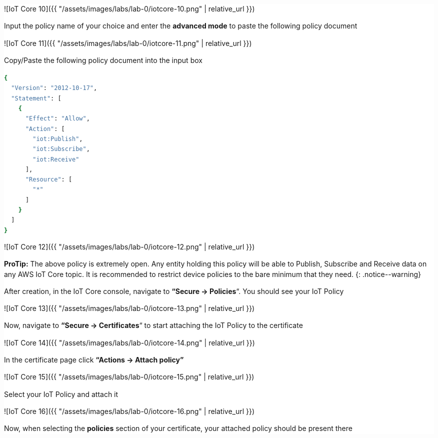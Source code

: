 ![IoT Core 10]({{ "/assets/images/labs/lab-0/iotcore-10.png" | relative_url }})

Input the policy name of your choice and enter the **advanced mode** to paste the following policy document

![IoT Core 11]({{ "/assets/images/labs/lab-0/iotcore-11.png" | relative_url }})

Copy/Paste the following policy document into the input box

```bash
{
  "Version": "2012-10-17",
  "Statement": [
    {
      "Effect": "Allow",
      "Action": [
        "iot:Publish",
        "iot:Subscribe",
        "iot:Receive"
      ],
      "Resource": [
        "*"
      ]
    }
  ]
}
```
![IoT Core 12]({{ "/assets/images/labs/lab-0/iotcore-12.png" | relative_url }})

**ProTip:** The above policy is extremely open. Any entity holding this policy will be able to Publish, Subscribe and Receive data on any AWS IoT Core topic. It is recommended to restrict device policies to the bare minimum that they need.
{: .notice--warning}

After creation, in the IoT Core console, navigate to **“Secure → Policies**“. You should see your IoT Policy

![IoT Core 13]({{ "/assets/images/labs/lab-0/iotcore-13.png" | relative_url }})

Now, navigate to **“Secure → Certificates**“ to start attaching the IoT Policy to the certificate

![IoT Core 14]({{ "/assets/images/labs/lab-0/iotcore-14.png" | relative_url }})

In the certificate page click **“Actions → Attach policy”**

![IoT Core 15]({{ "/assets/images/labs/lab-0/iotcore-15.png" | relative_url }})

Select your IoT Policy and attach it 

![IoT Core 16]({{ "/assets/images/labs/lab-0/iotcore-16.png" | relative_url }})

Now, when selecting the **policies** section of your certificate, your attached policy should be present there
